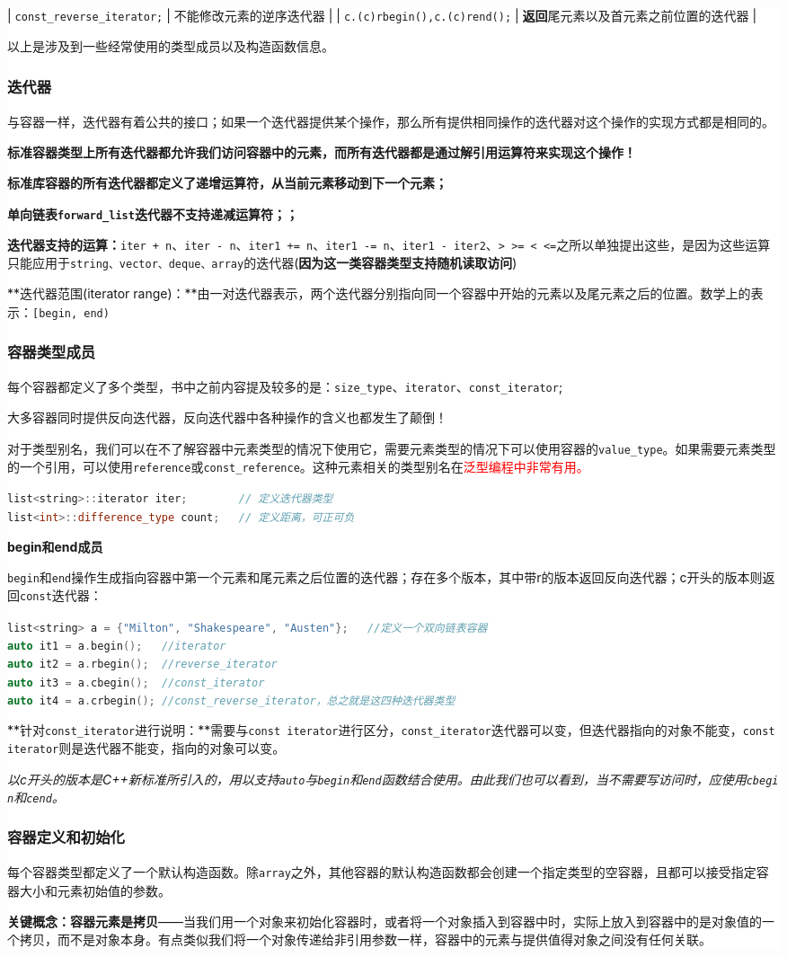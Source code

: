 |          `const_reverse_iterator;`           |                   不能修改元素的逆序迭代器                   |
|         `c.(c)rbegin(),c.(c)rend();`         | **返回**尾元素以及首元素之前位置的迭代器 |

以上是涉及到一些经常使用的类型成员以及构造函数信息。

### 迭代器

与容器一样，迭代器有着公共的接口；如果一个迭代器提供某个操作，那么所有提供相同操作的迭代器对这个操作的实现方式都是相同的。

**标准容器类型上所有迭代器都允许我们访问容器中的元素，而所有迭代器都是通过解引用运算符来实现这个操作！**

**标准库容器的所有迭代器都定义了递增运算符，从当前元素移动到下一个元素；**

**单向链表`forward_list`迭代器不支持递减运算符；；**

**迭代器支持的运算：**`iter + n`、`iter - n`、`iter1 += n`、`iter1 -= n`、`iter1 - iter2`、`> >= < <=`之所以单独提出这些，是因为这些运算只能应用于`string、vector、deque、array`的迭代器(**因为这一类容器类型支持随机读取访问**)

**迭代器范围(iterator range)：**由一对迭代器表示，两个迭代器分别指向同一个容器中开始的元素以及尾元素之后的位置。数学上的表示：`[begin, end)`

### 容器类型成员

每个容器都定义了多个类型，书中之前内容提及较多的是：`size_type`、`iterator`、`const_iterator`;

大多容器同时提供反向迭代器，反向迭代器中各种操作的含义也都发生了颠倒！

对于类型别名，我们可以在不了解容器中元素类型的情况下使用它，需要元素类型的情况下可以使用容器的`value_type`。如果需要元素类型的一个引用，可以使用`reference`或`const_reference`。这种元素相关的类型别名在<font color = "red">泛型编程中非常有用。</font>

```c++
list<string>::iterator iter;        // 定义迭代器类型
list<int>::difference_type count;   // 定义距离，可正可负
```

**begin和end成员**

`begin`和`end`操作生成指向容器中第一个元素和尾元素之后位置的迭代器；存在多个版本，其中带r的版本返回反向迭代器；c开头的版本则返回`const`迭代器：

```c++
list<string> a = {"Milton", "Shakespeare", "Austen"};	//定义一个双向链表容器
auto it1 = a.begin();	//iterator
auto it2 = a.rbegin();	//reverse_iterator
auto it3 = a.cbegin();	//const_iterator
auto it4 = a.crbegin();	//const_reverse_iterator，总之就是这四种迭代器类型
```

**针对`const_iterator`进行说明：**需要与`const iterator`进行区分，`const_iterator`迭代器可以变，但迭代器指向的对象不能变，`const iterator`则是迭代器不能变，指向的对象可以变。

*以c开头的版本是C++新标准所引入的，用以支持`auto`与`begin`和`end`函数结合使用。由此我们也可以看到，当不需要写访问时，应使用`cbegin`和`cend`。*

### 容器定义和初始化

每个容器类型都定义了一个默认构造函数。除`array`之外，其他容器的默认构造函数都会创建一个指定类型的空容器，且都可以接受指定容器大小和元素初始值的参数。

**关键概念：容器元素是拷贝**——当我们用一个对象来初始化容器时，或者将一个对象插入到容器中时，实际上放入到容器中的是对象值的一个拷贝，而不是对象本身。有点类似我们将一个对象传递给非引用参数一样，容器中的元素与提供值得对象之间没有任何关联。
